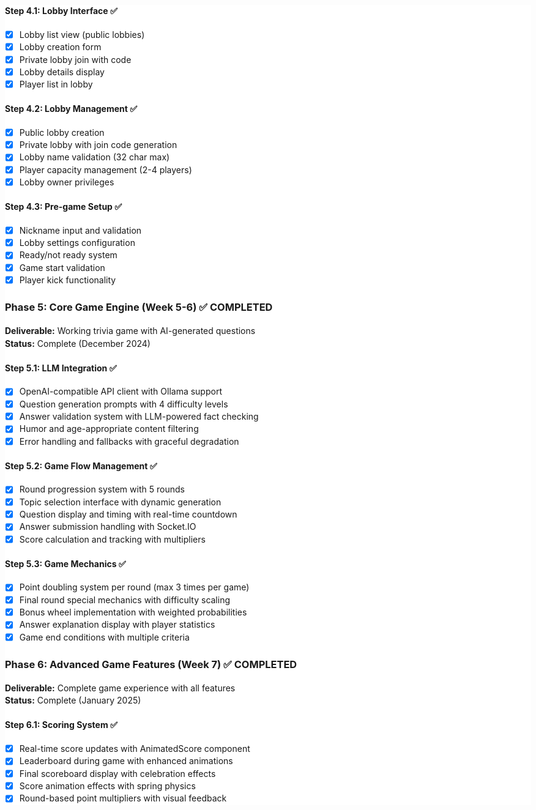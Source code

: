 #### Step 4.1: Lobby Interface ✅
- [x] Lobby list view (public lobbies)
- [x] Lobby creation form
- [x] Private lobby join with code
- [x] Lobby details display
- [x] Player list in lobby

#### Step 4.2: Lobby Management ✅
- [x] Public lobby creation
- [x] Private lobby with join code generation
- [x] Lobby name validation (32 char max)
- [x] Player capacity management (2-4 players)
- [x] Lobby owner privileges

#### Step 4.3: Pre-game Setup ✅
- [x] Nickname input and validation
- [x] Lobby settings configuration
- [x] Ready/not ready system
- [x] Game start validation
- [x] Player kick functionality

### Phase 5: Core Game Engine (Week 5-6) ✅ COMPLETED
**Deliverable:** Working trivia game with AI-generated questions  
**Status:** Complete (December 2024)

#### Step 5.1: LLM Integration ✅
- [x] OpenAI-compatible API client with Ollama support
- [x] Question generation prompts with 4 difficulty levels
- [x] Answer validation system with LLM-powered fact checking
- [x] Humor and age-appropriate content filtering
- [x] Error handling and fallbacks with graceful degradation

#### Step 5.2: Game Flow Management ✅
- [x] Round progression system with 5 rounds
- [x] Topic selection interface with dynamic generation
- [x] Question display and timing with real-time countdown
- [x] Answer submission handling with Socket.IO
- [x] Score calculation and tracking with multipliers

#### Step 5.3: Game Mechanics ✅
- [x] Point doubling system per round (max 3 times per game)
- [x] Final round special mechanics with difficulty scaling
- [x] Bonus wheel implementation with weighted probabilities
- [x] Answer explanation display with player statistics
- [x] Game end conditions with multiple criteria

### Phase 6: Advanced Game Features (Week 7) ✅ COMPLETED
**Deliverable:** Complete game experience with all features  
**Status:** Complete (January 2025)

#### Step 6.1: Scoring System ✅
- [x] Real-time score updates with AnimatedScore component
- [x] Leaderboard during game with enhanced animations
- [x] Final scoreboard display with celebration effects
- [x] Score animation effects with spring physics
- [x] Round-based point multipliers with visual feedback
